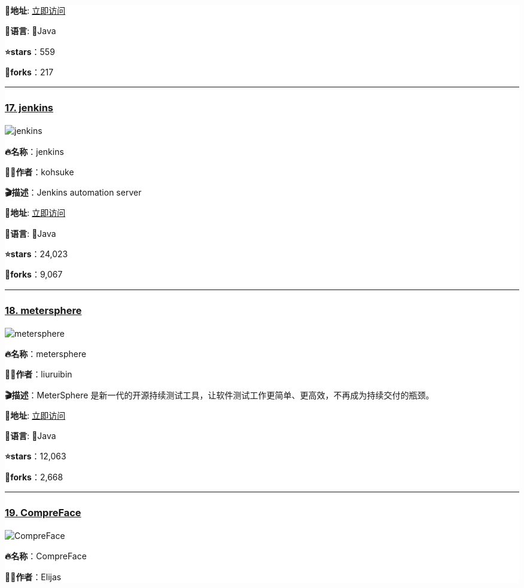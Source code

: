 **🔗地址**: [立即访问](https://github.com//spring-projects/spring-ai-examples) 

**👀语言**: 🔺Java 

**⭐stars**：559 

**📍forks**：217 

--- 

### [17. jenkins](https://github.com//jenkinsci/jenkins) 

![jenkins](https://s0.wp.com/mshots/v1/https://github.com//jenkinsci/jenkins?w=600&h=450) 

**🔥名称**：jenkins 

**🧑‍💻作者**：kohsuke 

**🎬描述**：Jenkins automation server 

**🔗地址**: [立即访问](https://github.com//jenkinsci/jenkins) 

**👀语言**: 🔺Java 

**⭐stars**：24,023 

**📍forks**：9,067 

--- 

### [18. metersphere](https://github.com//metersphere/metersphere) 

![metersphere](https://s0.wp.com/mshots/v1/https://github.com//metersphere/metersphere?w=600&h=450) 

**🔥名称**：metersphere 

**🧑‍💻作者**：liuruibin 

**🎬描述**：MeterSphere 是新一代的开源持续测试工具，让软件测试工作更简单、更高效，不再成为持续交付的瓶颈。 

**🔗地址**: [立即访问](https://github.com//metersphere/metersphere) 

**👀语言**: 🔺Java 

**⭐stars**：12,063 

**📍forks**：2,668 

--- 

### [19. CompreFace](https://github.com//exadel-inc/CompreFace) 

![CompreFace](https://s0.wp.com/mshots/v1/https://github.com//exadel-inc/CompreFace?w=600&h=450) 

**🔥名称**：CompreFace 

**🧑‍💻作者**：Elijas 
